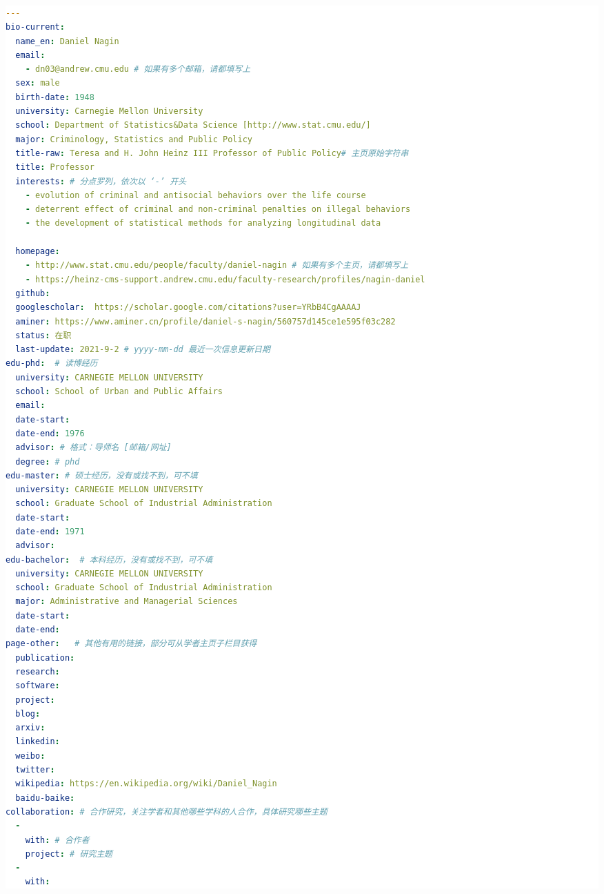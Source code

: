 ```yaml
---
bio-current:
  name_en: Daniel Nagin
  email: 
    - dn03@andrew.cmu.edu # 如果有多个邮箱，请都填写上
  sex: male
  birth-date: 1948
  university: Carnegie Mellon University 
  school: Department of Statistics&Data Science [http://www.stat.cmu.edu/] 
  major: Criminology, Statistics and Public Policy
  title-raw: Teresa and H. John Heinz III Professor of Public Policy# 主页原始字符串
  title: Professor
  interests: # 分点罗列，依次以 ‘-’ 开头
    - evolution of criminal and antisocial behaviors over the life course
    - deterrent effect of criminal and non-criminal penalties on illegal behaviors
    - the development of statistical methods for analyzing longitudinal data

  homepage: 
    - http://www.stat.cmu.edu/people/faculty/daniel-nagin # 如果有多个主页，请都填写上
    - https://heinz-cms-support.andrew.cmu.edu/faculty-research/profiles/nagin-daniel
  github: 
  googlescholar:  https://scholar.google.com/citations?user=YRbB4CgAAAAJ
  aminer: https://www.aminer.cn/profile/daniel-s-nagin/560757d145ce1e595f03c282
  status: 在职
  last-update: 2021-9-2 # yyyy-mm-dd 最近一次信息更新日期
edu-phd:  # 读博经历
  university: CARNEGIE MELLON UNIVERSITY
  school: School of Urban and Public Affairs
  email: 
  date-start: 
  date-end: 1976
  advisor: # 格式：导师名 [邮箱/网址]
  degree: # phd
edu-master: # 硕士经历，没有或找不到，可不填
  university: CARNEGIE MELLON UNIVERSITY
  school: Graduate School of Industrial Administration
  date-start: 
  date-end: 1971
  advisor:
edu-bachelor:  # 本科经历，没有或找不到，可不填
  university: CARNEGIE MELLON UNIVERSITY
  school: Graduate School of Industrial Administration
  major: Administrative and Managerial Sciences
  date-start: 
  date-end: 
page-other:   # 其他有用的链接，部分可从学者主页子栏目获得
  publication: 
  research: 
  software: 
  project: 
  blog: 
  arxiv: 
  linkedin: 
  weibo:
  twitter:
  wikipedia: https://en.wikipedia.org/wiki/Daniel_Nagin
  baidu-baike:
collaboration: # 合作研究，关注学者和其他哪些学科的人合作，具体研究哪些主题
  - 
    with: # 合作者
    project: # 研究主题
  - 
    with: 
```